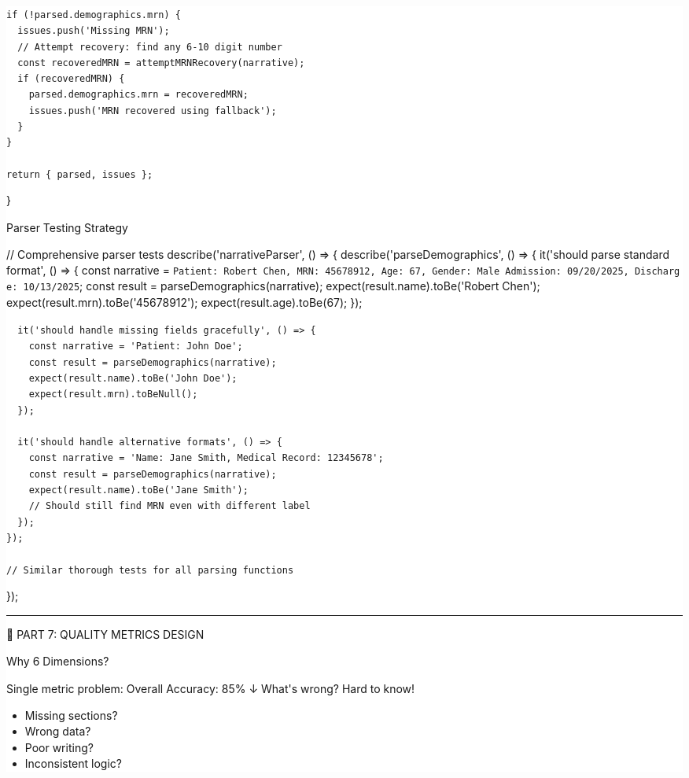     if (!parsed.demographics.mrn) {
      issues.push('Missing MRN');
      // Attempt recovery: find any 6-10 digit number
      const recoveredMRN = attemptMRNRecovery(narrative);
      if (recoveredMRN) {
        parsed.demographics.mrn = recoveredMRN;
        issues.push('MRN recovered using fallback');
      }
    }

    return { parsed, issues };
  }

  Parser Testing Strategy

  // Comprehensive parser tests
  describe('narrativeParser', () => {
    describe('parseDemographics', () => {
      it('should parse standard format', () => {
        const narrative = `
          Patient: Robert Chen, MRN: 45678912, Age: 67, Gender: Male
          Admission: 09/20/2025, Discharge: 10/13/2025
        `;
        const result = parseDemographics(narrative);
        expect(result.name).toBe('Robert Chen');
        expect(result.mrn).toBe('45678912');
        expect(result.age).toBe(67);
      });

      it('should handle missing fields gracefully', () => {
        const narrative = 'Patient: John Doe';
        const result = parseDemographics(narrative);
        expect(result.name).toBe('John Doe');
        expect(result.mrn).toBeNull();
      });

      it('should handle alternative formats', () => {
        const narrative = 'Name: Jane Smith, Medical Record: 12345678';
        const result = parseDemographics(narrative);
        expect(result.name).toBe('Jane Smith');
        // Should still find MRN even with different label
      });
    });

    // Similar thorough tests for all parsing functions
  });

  ---
  🎯 PART 7: QUALITY METRICS DESIGN

  Why 6 Dimensions?

  Single metric problem:
  Overall Accuracy: 85%
  ↓
  What's wrong? Hard to know!
  - Missing sections?
  - Wrong data?
  - Poor writing?
  - Inconsistent logic?
